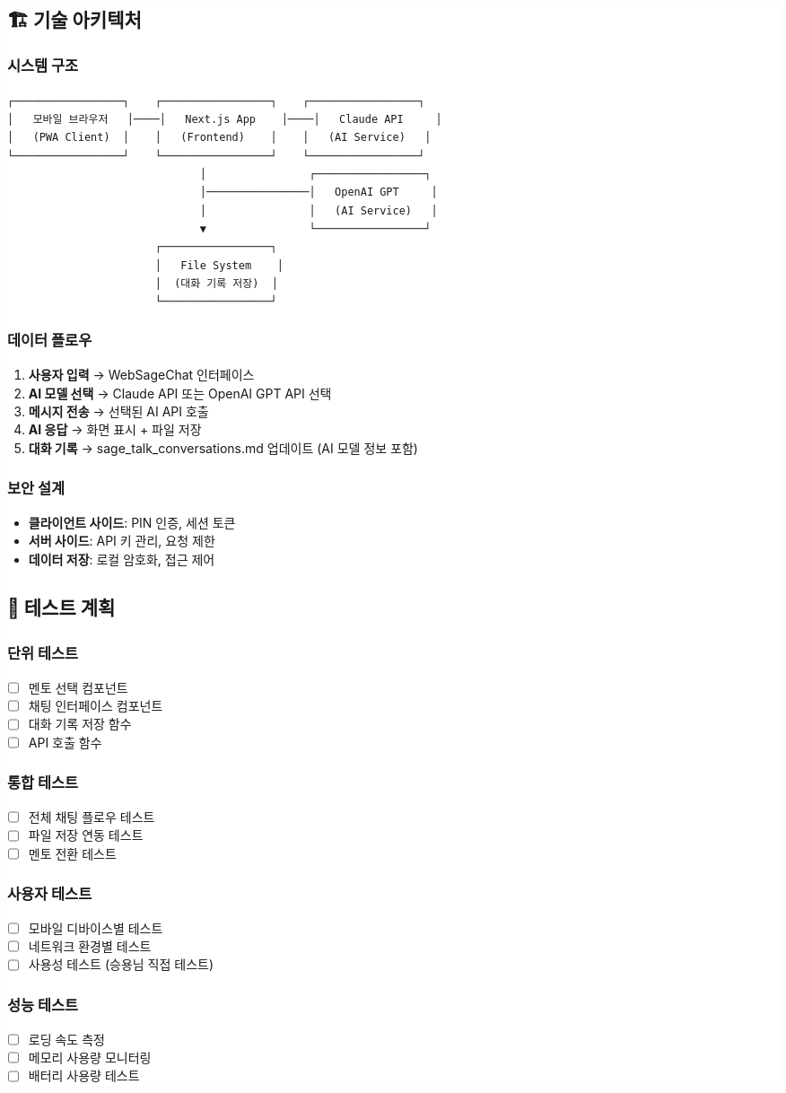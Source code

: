## 🏗️ 기술 아키텍처

### 시스템 구조
```
┌─────────────────┐    ┌─────────────────┐    ┌─────────────────┐
│   모바일 브라우저   │────│   Next.js App    │────│   Claude API     │
│   (PWA Client)  │    │   (Frontend)    │    │   (AI Service)   │
└─────────────────┘    └─────────────────┘    └─────────────────┘
                              │                ┌─────────────────┐
                              │────────────────│   OpenAI GPT     │
                              │                │   (AI Service)   │
                              ▼                └─────────────────┘
                       ┌─────────────────┐
                       │   File System    │
                       │  (대화 기록 저장)  │
                       └─────────────────┘
```

### 데이터 플로우
1. **사용자 입력** → WebSageChat 인터페이스
2. **AI 모델 선택** → Claude API 또는 OpenAI GPT API 선택
3. **메시지 전송** → 선택된 AI API 호출
4. **AI 응답** → 화면 표시 + 파일 저장
5. **대화 기록** → sage_talk_conversations.md 업데이트 (AI 모델 정보 포함)

### 보안 설계
- **클라이언트 사이드**: PIN 인증, 세션 토큰
- **서버 사이드**: API 키 관리, 요청 제한
- **데이터 저장**: 로컬 암호화, 접근 제어

## 🧪 테스트 계획

### 단위 테스트
- [ ] 멘토 선택 컴포넌트
- [ ] 채팅 인터페이스 컴포넌트
- [ ] 대화 기록 저장 함수
- [ ] API 호출 함수

### 통합 테스트
- [ ] 전체 채팅 플로우 테스트
- [ ] 파일 저장 연동 테스트
- [ ] 멘토 전환 테스트

### 사용자 테스트
- [ ] 모바일 디바이스별 테스트
- [ ] 네트워크 환경별 테스트
- [ ] 사용성 테스트 (승용님 직접 테스트)

### 성능 테스트
- [ ] 로딩 속도 측정
- [ ] 메모리 사용량 모니터링
- [ ] 배터리 사용량 테스트
